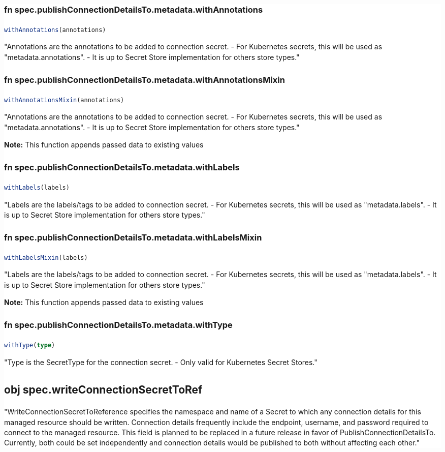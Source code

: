### fn spec.publishConnectionDetailsTo.metadata.withAnnotations

```ts
withAnnotations(annotations)
```

"Annotations are the annotations to be added to connection secret. - For Kubernetes secrets, this will be used as \"metadata.annotations\". - It is up to Secret Store implementation for others store types."

### fn spec.publishConnectionDetailsTo.metadata.withAnnotationsMixin

```ts
withAnnotationsMixin(annotations)
```

"Annotations are the annotations to be added to connection secret. - For Kubernetes secrets, this will be used as \"metadata.annotations\". - It is up to Secret Store implementation for others store types."

**Note:** This function appends passed data to existing values

### fn spec.publishConnectionDetailsTo.metadata.withLabels

```ts
withLabels(labels)
```

"Labels are the labels/tags to be added to connection secret. - For Kubernetes secrets, this will be used as \"metadata.labels\". - It is up to Secret Store implementation for others store types."

### fn spec.publishConnectionDetailsTo.metadata.withLabelsMixin

```ts
withLabelsMixin(labels)
```

"Labels are the labels/tags to be added to connection secret. - For Kubernetes secrets, this will be used as \"metadata.labels\". - It is up to Secret Store implementation for others store types."

**Note:** This function appends passed data to existing values

### fn spec.publishConnectionDetailsTo.metadata.withType

```ts
withType(type)
```

"Type is the SecretType for the connection secret. - Only valid for Kubernetes Secret Stores."

## obj spec.writeConnectionSecretToRef

"WriteConnectionSecretToReference specifies the namespace and name of a Secret to which any connection details for this managed resource should be written. Connection details frequently include the endpoint, username, and password required to connect to the managed resource. This field is planned to be replaced in a future release in favor of PublishConnectionDetailsTo. Currently, both could be set independently and connection details would be published to both without affecting each other."
